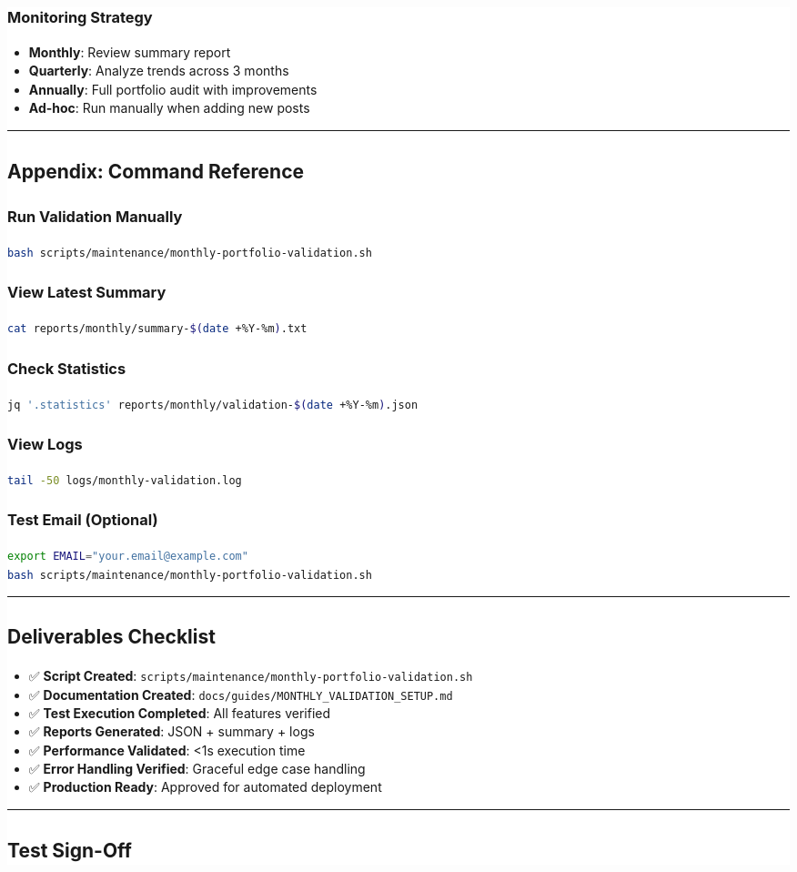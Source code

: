 ### Monitoring Strategy

- **Monthly**: Review summary report
- **Quarterly**: Analyze trends across 3 months
- **Annually**: Full portfolio audit with improvements
- **Ad-hoc**: Run manually when adding new posts

---

## Appendix: Command Reference

### Run Validation Manually
```bash
bash scripts/maintenance/monthly-portfolio-validation.sh
```

### View Latest Summary
```bash
cat reports/monthly/summary-$(date +%Y-%m).txt
```

### Check Statistics
```bash
jq '.statistics' reports/monthly/validation-$(date +%Y-%m).json
```

### View Logs
```bash
tail -50 logs/monthly-validation.log
```

### Test Email (Optional)
```bash
export EMAIL="your.email@example.com"
bash scripts/maintenance/monthly-portfolio-validation.sh
```

---

## Deliverables Checklist

- ✅ **Script Created**: `scripts/maintenance/monthly-portfolio-validation.sh`
- ✅ **Documentation Created**: `docs/guides/MONTHLY_VALIDATION_SETUP.md`
- ✅ **Test Execution Completed**: All features verified
- ✅ **Reports Generated**: JSON + summary + logs
- ✅ **Performance Validated**: <1s execution time
- ✅ **Error Handling Verified**: Graceful edge case handling
- ✅ **Production Ready**: Approved for automated deployment

---

## Test Sign-Off
